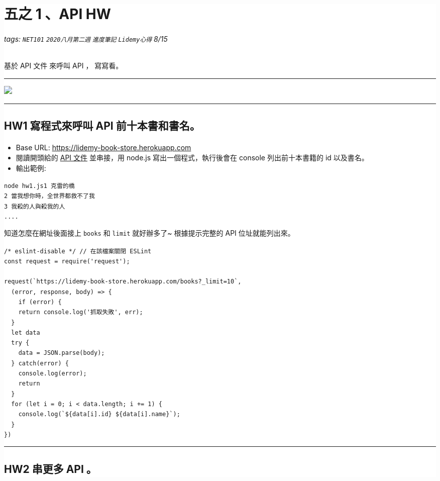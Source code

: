 # 五之 1 、API HW   
###### tags: `NET101` `2020八月第二週` `進度筆記` `Lidemy心得` 8/15  

基於 API 文件 來呼叫 API ， 寫寫看。  

---
![](https://i.imgur.com/hLjQnFr.png)

---

## HW1 寫程式來呼叫 API 前十本書和書名。  
- Base URL: https://lidemy-book-store.herokuapp.com  
- 閱讀開頭給的 [API 文件](https://github.com/request/request#custom-http-headers) 並串接，用 node.js 寫出一個程式，執行後會在 console 列出前十本書籍的 id 以及書名。  
- 輸出範例:
 ```
node hw1.js1 克雷的橋
2 當我想你時，全世界都救不了我
3 我殺的人與殺我的人
....
 ```
知道怎麼在網址後面接上 `books` 和 `limit` 就好辦多了~
根據提示完整的 API 位址就能列出來。  

```
/* eslint-disable */ // 在該檔案關閉 ESLint
const request = require('request');

request(`https://lidemy-book-store.herokuapp.com/books?_limit=10`, 
  (error, response, body) => {
    if (error) {
    return console.log('抓取失敗', err);
  }
  let data
  try {
    data = JSON.parse(body);
  } catch(error) {
    console.log(error);
    return
  }
  for (let i = 0; i < data.length; i += 1) {
    console.log(`${data[i].id} ${data[i].name}`);
  }
})

```

---

## HW2 串更多 API 。  
